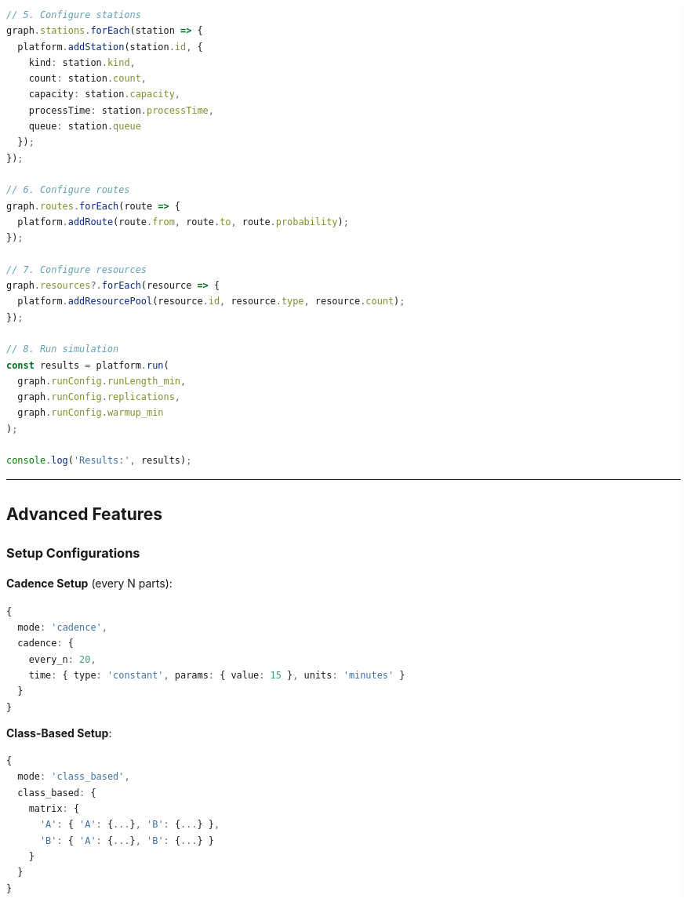 ```typescript
// 5. Configure stations
graph.stations.forEach(station => {
  platform.addStation(station.id, {
    kind: station.kind,
    count: station.count,
    capacity: station.capacity,
    processTime: station.processTime,
    queue: station.queue
  });
});

// 6. Configure routes
graph.routes.forEach(route => {
  platform.addRoute(route.from, route.to, route.probability);
});

// 7. Configure resources
graph.resources?.forEach(resource => {
  platform.addResourcePool(resource.id, resource.type, resource.count);
});

// 8. Run simulation
const results = platform.run(
  graph.runConfig.runLength_min,
  graph.runConfig.replications,
  graph.runConfig.warmup_min
);

console.log('Results:', results);
```

---

## Advanced Features

### Setup Configurations

**Cadence Setup** (every N parts):
```typescript
{
  mode: 'cadence',
  cadence: {
    every_n: 20,
    time: { type: 'constant', params: { value: 15 }, units: 'minutes' }
  }
}
```

**Class-Based Setup**:
```typescript
{
  mode: 'class_based',
  class_based: {
    matrix: {
      'A': { 'A': {...}, 'B': {...} },
      'B': { 'A': {...}, 'B': {...} }
    }
  }
}
```
